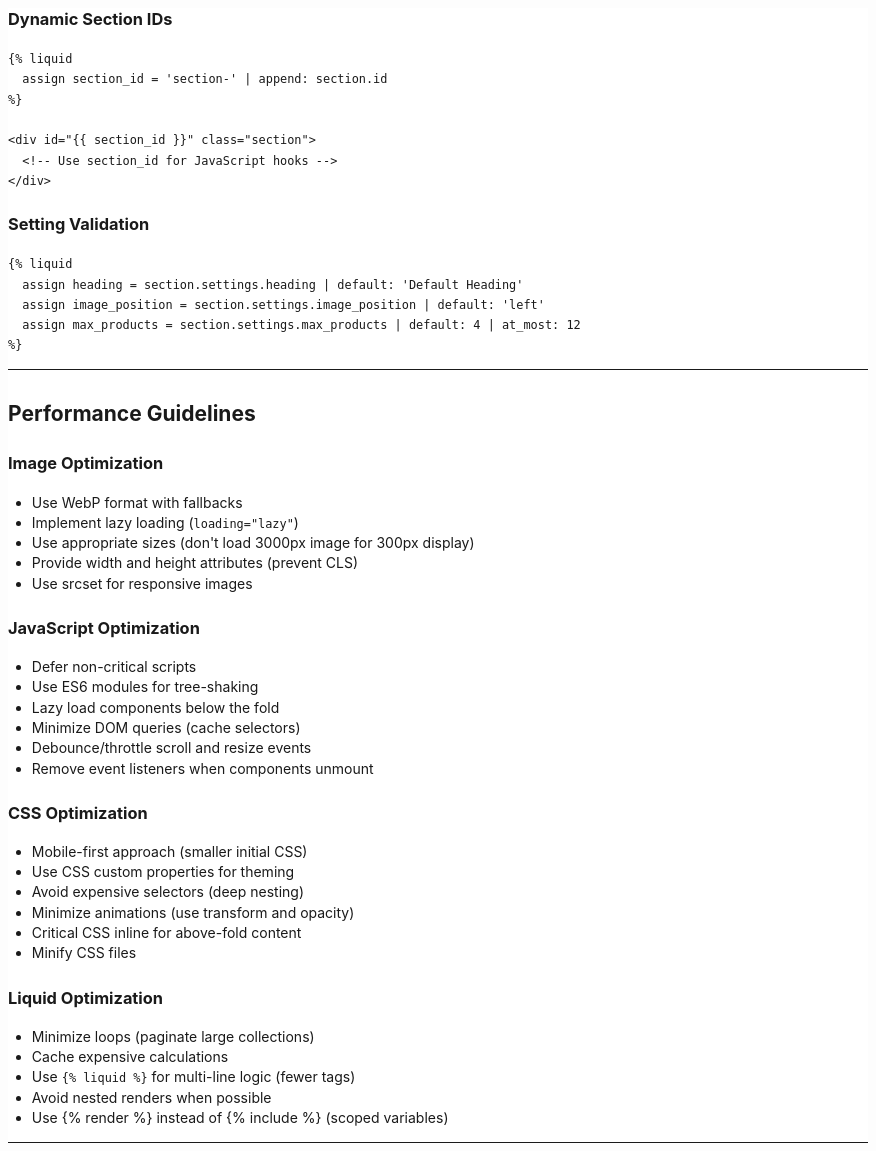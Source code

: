 ### Dynamic Section IDs
```liquid
{% liquid
  assign section_id = 'section-' | append: section.id
%}

<div id="{{ section_id }}" class="section">
  <!-- Use section_id for JavaScript hooks -->
</div>
```

### Setting Validation
```liquid
{% liquid
  assign heading = section.settings.heading | default: 'Default Heading'
  assign image_position = section.settings.image_position | default: 'left'
  assign max_products = section.settings.max_products | default: 4 | at_most: 12
%}
```

---

## Performance Guidelines

### Image Optimization
- Use WebP format with fallbacks
- Implement lazy loading (`loading="lazy"`)
- Use appropriate sizes (don't load 3000px image for 300px display)
- Provide width and height attributes (prevent CLS)
- Use srcset for responsive images

### JavaScript Optimization
- Defer non-critical scripts
- Use ES6 modules for tree-shaking
- Lazy load components below the fold
- Minimize DOM queries (cache selectors)
- Debounce/throttle scroll and resize events
- Remove event listeners when components unmount

### CSS Optimization
- Mobile-first approach (smaller initial CSS)
- Use CSS custom properties for theming
- Avoid expensive selectors (deep nesting)
- Minimize animations (use transform and opacity)
- Critical CSS inline for above-fold content
- Minify CSS files

### Liquid Optimization
- Minimize loops (paginate large collections)
- Cache expensive calculations
- Use `{% liquid %}` for multi-line logic (fewer tags)
- Avoid nested renders when possible
- Use {% render %} instead of {% include %} (scoped variables)

---